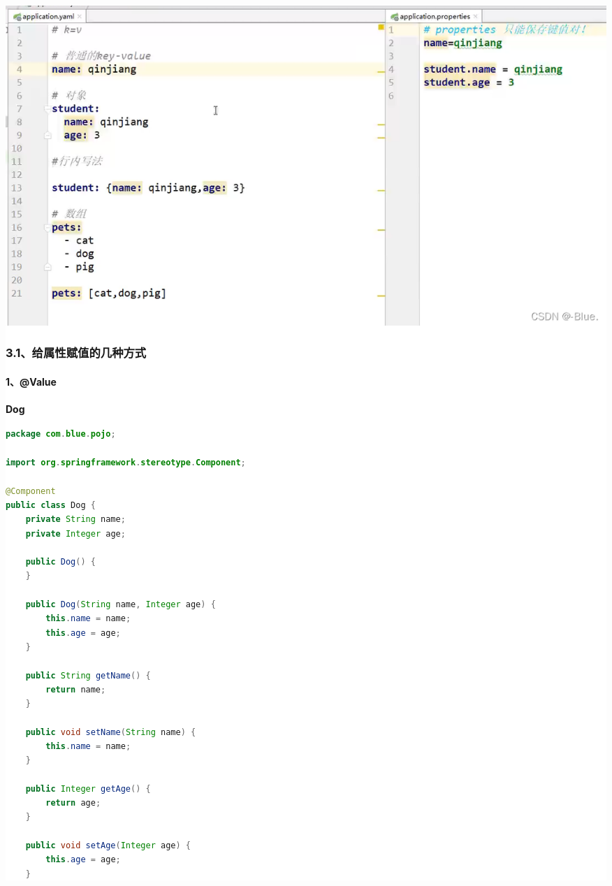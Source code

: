 ![在这里插入图片描述](./assets/SpringBoot-狂神/ef70a64fdec878c6220e50f914ce034a.png)

### 3.1、给属性赋值的几种方式

#### 1、@Value

**Dog**

```java
package com.blue.pojo;

import org.springframework.stereotype.Component;

@Component
public class Dog {
    private String name;
    private Integer age;

    public Dog() {
    }

    public Dog(String name, Integer age) {
        this.name = name;
        this.age = age;
    }

    public String getName() {
        return name;
    }

    public void setName(String name) {
        this.name = name;
    }

    public Integer getAge() {
        return age;
    }

    public void setAge(Integer age) {
        this.age = age;
    }
```